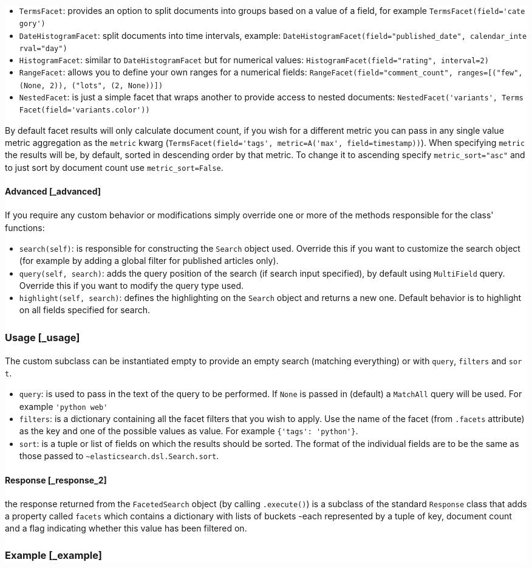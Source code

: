 * `TermsFacet`: provides an option to split documents into groups based on a value of a field, for example `TermsFacet(field='category')`
* `DateHistogramFacet`: split documents into time intervals, example: `DateHistogramFacet(field="published_date", calendar_interval="day")`
* `HistogramFacet`: similar to `DateHistogramFacet` but for numerical values: `HistogramFacet(field="rating", interval=2)`
* `RangeFacet`: allows you to define your own ranges for a numerical fields: `RangeFacet(field="comment_count", ranges=[("few", (None, 2)), ("lots", (2, None))])`
* `NestedFacet`: is just a simple facet that wraps another to provide access to nested documents: `NestedFacet('variants', TermsFacet(field='variants.color'))`

By default facet results will only calculate document count, if you wish for a different metric you can pass in any single value metric aggregation as the `metric` kwarg (`TermsFacet(field='tags', metric=A('max', field=timestamp))`). When specifying `metric` the results will be, by default, sorted in descending order by that metric. To change it to ascending specify `metric_sort="asc"` and to just sort by document count use `metric_sort=False`.


#### Advanced [_advanced]

If you require any custom behavior or modifications simply override one or more of the methods responsible for the class' functions:

* `search(self)`: is responsible for constructing the `Search` object used. Override this if you want to customize the search object (for example by adding a global filter for published articles only).
* `query(self, search)`: adds the query position of the search (if search input specified), by default using `MultiField` query. Override this if you want to modify the query type used.
* `highlight(self, search)`: defines the highlighting on the `Search` object and returns a new one. Default behavior is to highlight on all fields specified for search.



### Usage [_usage]

The custom subclass can be instantiated empty to provide an empty search (matching everything) or with `query`, `filters` and `sort`.

* `query`: is used to pass in the text of the query to be performed. If `None` is passed in (default) a `MatchAll` query will be used. For example `'python web'`
* `filters`: is a dictionary containing all the facet filters that you wish to apply. Use the name of the facet (from `.facets` attribute) as the key and one of the possible values as value. For example `{'tags': 'python'}`.
* `sort`: is a tuple or list of fields on which the results should be sorted. The format of the individual fields are to be the same as those passed to `~elasticsearch.dsl.Search.sort`.

#### Response [_response_2]

the response returned from the `FacetedSearch` object (by calling `.execute()`) is a subclass of the standard `Response` class that adds a property called `facets` which contains a dictionary with lists of buckets -each represented by a tuple of key, document count and a flag indicating whether this value has been filtered on.



### Example [_example]
